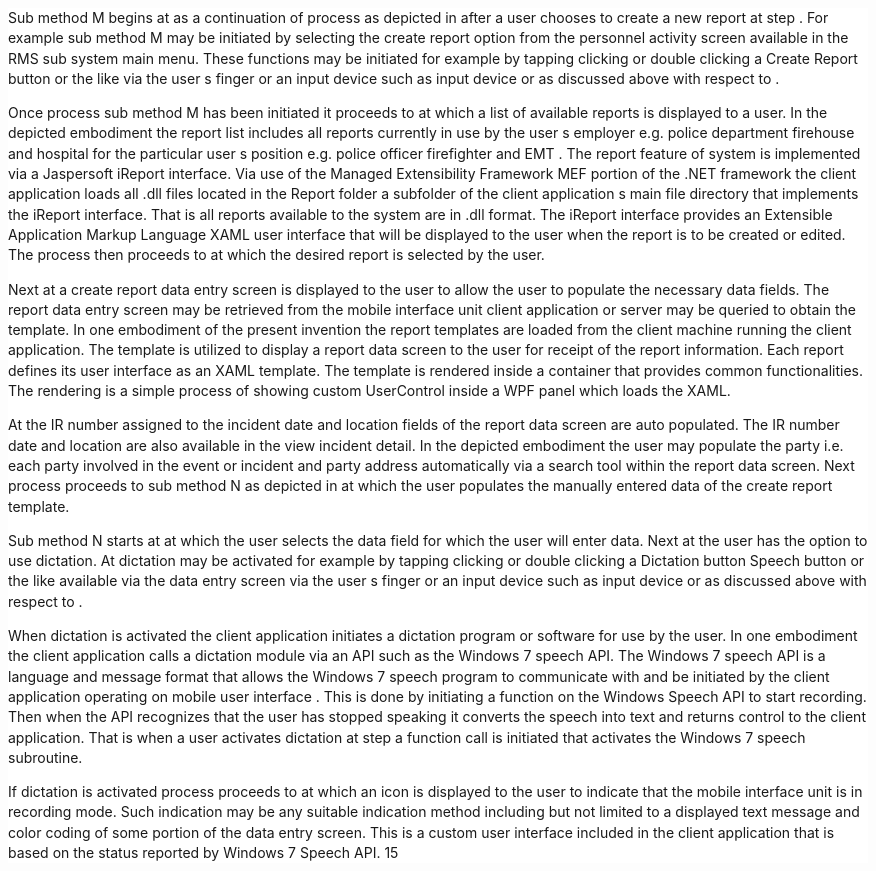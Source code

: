 Sub method M begins at as a continuation of process as depicted in after a user chooses to create a new report at step . For example sub method M may be initiated by selecting the create report option from the personnel activity screen available in the RMS sub system main menu. These functions may be initiated for example by tapping clicking or double clicking a Create Report button or the like via the user s finger or an input device such as input device or as discussed above with respect to .

Once process sub method M has been initiated it proceeds to at which a list of available reports is displayed to a user. In the depicted embodiment the report list includes all reports currently in use by the user s employer e.g. police department firehouse and hospital for the particular user s position e.g. police officer firefighter and EMT . The report feature of system is implemented via a Jaspersoft iReport interface. Via use of the Managed Extensibility Framework MEF portion of the .NET framework the client application loads all .dll files located in the Report folder a subfolder of the client application s main file directory that implements the iReport interface. That is all reports available to the system are in .dll format. The iReport interface provides an Extensible Application Markup Language XAML user interface that will be displayed to the user when the report is to be created or edited. The process then proceeds to at which the desired report is selected by the user.

Next at a create report data entry screen is displayed to the user to allow the user to populate the necessary data fields. The report data entry screen may be retrieved from the mobile interface unit client application or server may be queried to obtain the template. In one embodiment of the present invention the report templates are loaded from the client machine running the client application. The template is utilized to display a report data screen to the user for receipt of the report information. Each report defines its user interface as an XAML template. The template is rendered inside a container that provides common functionalities. The rendering is a simple process of showing custom UserControl inside a WPF panel which loads the XAML.

At the IR number assigned to the incident date and location fields of the report data screen are auto populated. The IR number date and location are also available in the view incident detail. In the depicted embodiment the user may populate the party i.e. each party involved in the event or incident and party address automatically via a search tool within the report data screen. Next process proceeds to sub method N as depicted in at which the user populates the manually entered data of the create report template.

Sub method N starts at at which the user selects the data field for which the user will enter data. Next at the user has the option to use dictation. At dictation may be activated for example by tapping clicking or double clicking a Dictation button Speech button or the like available via the data entry screen via the user s finger or an input device such as input device or as discussed above with respect to .

When dictation is activated the client application initiates a dictation program or software for use by the user. In one embodiment the client application calls a dictation module via an API such as the Windows 7 speech API. The Windows 7 speech API is a language and message format that allows the Windows 7 speech program to communicate with and be initiated by the client application operating on mobile user interface . This is done by initiating a function on the Windows Speech API to start recording. Then when the API recognizes that the user has stopped speaking it converts the speech into text and returns control to the client application. That is when a user activates dictation at step a function call is initiated that activates the Windows 7 speech subroutine.

If dictation is activated process proceeds to at which an icon is displayed to the user to indicate that the mobile interface unit is in recording mode. Such indication may be any suitable indication method including but not limited to a displayed text message and color coding of some portion of the data entry screen. This is a custom user interface included in the client application that is based on the status reported by Windows 7 Speech API. 15
